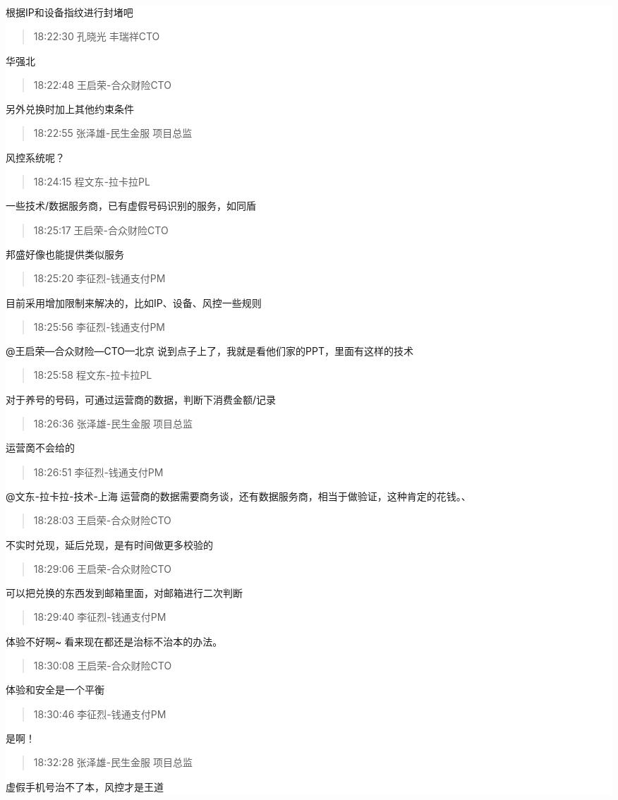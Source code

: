 根据IP和设备指纹进行封堵吧  
   
> 18:22:30  孔晓光 丰瑞祥CTO  
   
华强北  
   
> 18:22:48  王启荣-合众财险CTO  
   
另外兑换时加上其他约束条件  
   
> 18:22:55  张泽雄-民生金服 项目总监  
   
风控系统呢？  
   
> 18:24:15  程文东-拉卡拉PL  
   
一些技术/数据服务商，已有虚假号码识别的服务，如同盾  
   
> 18:25:17  王启荣-合众财险CTO  
   
邦盛好像也能提供类似服务  
   
> 18:25:20  李征烈-钱通支付PM  
   
目前采用增加限制来解决的，比如IP、设备、风控一些规则  
   
> 18:25:56  李征烈-钱通支付PM  
   
@王启荣—合众财险—CTO—北京  说到点子上了，我就是看他们家的PPT，里面有这样的技术  
   
> 18:25:58  程文东-拉卡拉PL  
   
对于养号的号码，可通过运营商的数据，判断下消费金额/记录  
   
> 18:26:36  张泽雄-民生金服 项目总监  
   
运营啇不会给的  
   
> 18:26:51  李征烈-钱通支付PM  
   
@文东-拉卡拉-技术-上海 运营商的数据需要商务谈，还有数据服务商，相当于做验证，这种肯定的花钱。、  
   
> 18:28:03  王启荣-合众财险CTO  
   
不实时兑现，延后兑现，是有时间做更多校验的  
   
> 18:29:06  王启荣-合众财险CTO  
   
可以把兑换的东西发到邮箱里面，对邮箱进行二次判断  
   
> 18:29:40  李征烈-钱通支付PM  
   
体验不好啊~ 看来现在都还是治标不治本的办法。  
   
> 18:30:08  王启荣-合众财险CTO  
   
体验和安全是一个平衡  
   
> 18:30:46  李征烈-钱通支付PM  
   
是啊！   
   
> 18:32:28  张泽雄-民生金服 项目总监  
   
虚假手机号治不了本，风控才是王道  
   